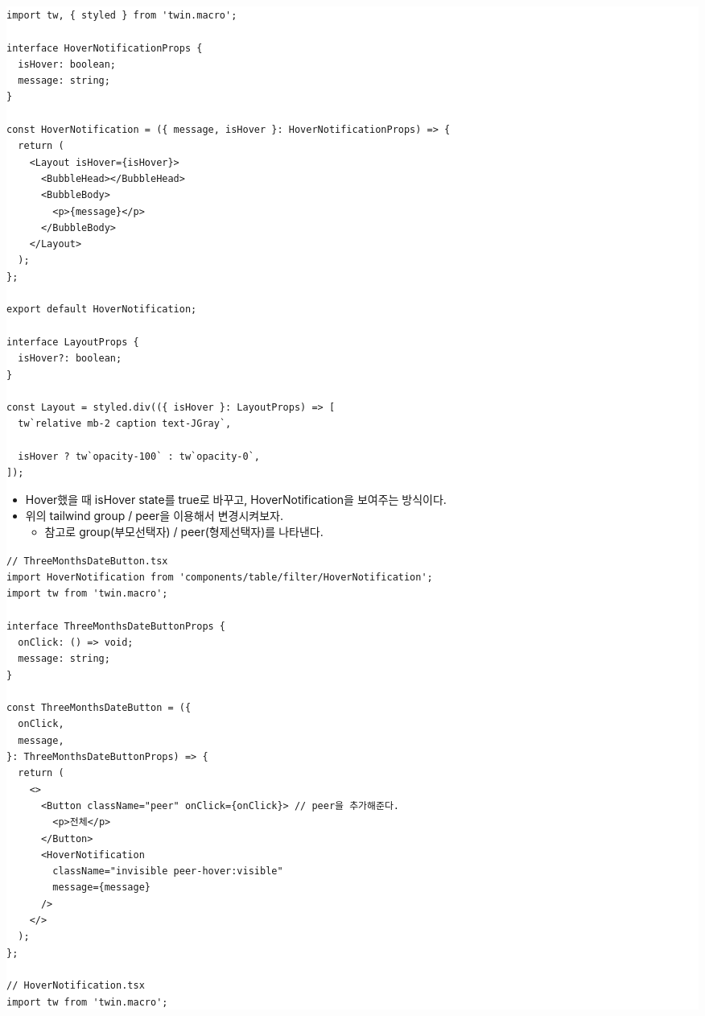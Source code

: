 ```TSX
import tw, { styled } from 'twin.macro';

interface HoverNotificationProps {
  isHover: boolean;
  message: string;
}

const HoverNotification = ({ message, isHover }: HoverNotificationProps) => {
  return (
    <Layout isHover={isHover}>
      <BubbleHead></BubbleHead>
      <BubbleBody>
        <p>{message}</p>
      </BubbleBody>
    </Layout>
  );
};

export default HoverNotification;

interface LayoutProps {
  isHover?: boolean;
}

const Layout = styled.div(({ isHover }: LayoutProps) => [
  tw`relative mb-2 caption text-JGray`,

  isHover ? tw`opacity-100` : tw`opacity-0`,
]);
```

* Hover했을 때 isHover state를 true로 바꾸고, HoverNotification을 보여주는 방식이다.
* 위의 tailwind group / peer을 이용해서 변경시켜보자.
  - 참고로 group(부모선택자) / peer(형제선택자)를 나타낸다.

```TSX
// ThreeMonthsDateButton.tsx
import HoverNotification from 'components/table/filter/HoverNotification';
import tw from 'twin.macro';

interface ThreeMonthsDateButtonProps {
  onClick: () => void;
  message: string;
}

const ThreeMonthsDateButton = ({
  onClick,
  message,
}: ThreeMonthsDateButtonProps) => {
  return (
    <>
      <Button className="peer" onClick={onClick}> // peer을 추가해준다.
        <p>전체</p>
      </Button>
      <HoverNotification
        className="invisible peer-hover:visible"
        message={message}
      />
    </>
  );
};

// HoverNotification.tsx
import tw from 'twin.macro';
```